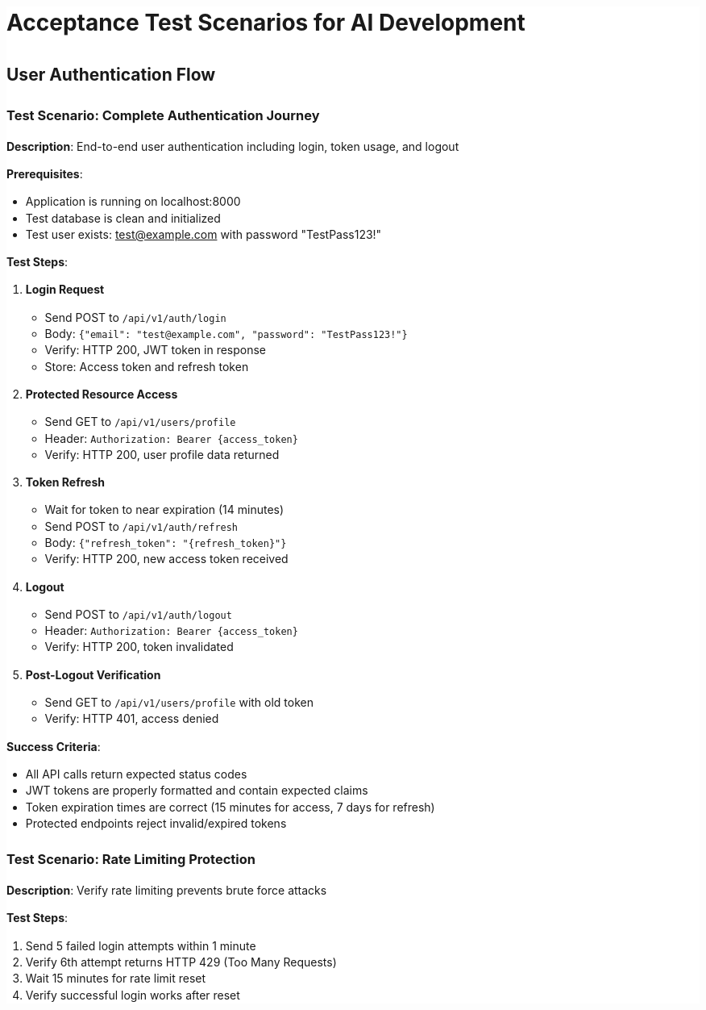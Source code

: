# Acceptance Test Scenarios for AI Development

## User Authentication Flow

### Test Scenario: Complete Authentication Journey
**Description**: End-to-end user authentication including login, token usage, and logout

**Prerequisites**:
- Application is running on localhost:8000
- Test database is clean and initialized
- Test user exists: test@example.com with password "TestPass123!"

**Test Steps**:
1. **Login Request**
   - Send POST to `/api/v1/auth/login`
   - Body: `{"email": "test@example.com", "password": "TestPass123!"}`
   - Verify: HTTP 200, JWT token in response
   - Store: Access token and refresh token

2. **Protected Resource Access**
   - Send GET to `/api/v1/users/profile`
   - Header: `Authorization: Bearer {access_token}`
   - Verify: HTTP 200, user profile data returned

3. **Token Refresh**
   - Wait for token to near expiration (14 minutes)
   - Send POST to `/api/v1/auth/refresh`
   - Body: `{"refresh_token": "{refresh_token}"}`
   - Verify: HTTP 200, new access token received

4. **Logout**
   - Send POST to `/api/v1/auth/logout`
   - Header: `Authorization: Bearer {access_token}`
   - Verify: HTTP 200, token invalidated

5. **Post-Logout Verification**
   - Send GET to `/api/v1/users/profile` with old token
   - Verify: HTTP 401, access denied

**Success Criteria**:
- All API calls return expected status codes
- JWT tokens are properly formatted and contain expected claims
- Token expiration times are correct (15 minutes for access, 7 days for refresh)
- Protected endpoints reject invalid/expired tokens

### Test Scenario: Rate Limiting Protection
**Description**: Verify rate limiting prevents brute force attacks

**Test Steps**:
1. Send 5 failed login attempts within 1 minute
2. Verify 6th attempt returns HTTP 429 (Too Many Requests)
3. Wait 15 minutes for rate limit reset
4. Verify successful login works after reset
